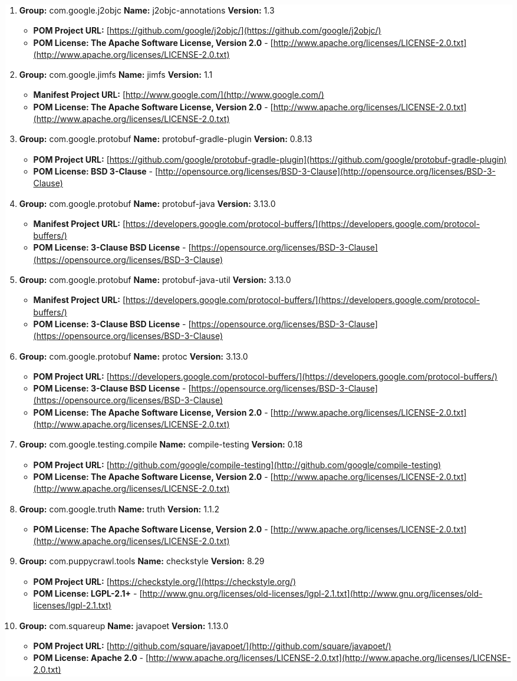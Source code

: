 1. **Group:** com.google.j2objc **Name:** j2objc-annotations **Version:** 1.3
     * **POM Project URL:** [https://github.com/google/j2objc/](https://github.com/google/j2objc/)
     * **POM License: The Apache Software License, Version 2.0** - [http://www.apache.org/licenses/LICENSE-2.0.txt](http://www.apache.org/licenses/LICENSE-2.0.txt)

1. **Group:** com.google.jimfs **Name:** jimfs **Version:** 1.1
     * **Manifest Project URL:** [http://www.google.com/](http://www.google.com/)
     * **POM License: The Apache Software License, Version 2.0** - [http://www.apache.org/licenses/LICENSE-2.0.txt](http://www.apache.org/licenses/LICENSE-2.0.txt)

1. **Group:** com.google.protobuf **Name:** protobuf-gradle-plugin **Version:** 0.8.13
     * **POM Project URL:** [https://github.com/google/protobuf-gradle-plugin](https://github.com/google/protobuf-gradle-plugin)
     * **POM License: BSD 3-Clause** - [http://opensource.org/licenses/BSD-3-Clause](http://opensource.org/licenses/BSD-3-Clause)

1. **Group:** com.google.protobuf **Name:** protobuf-java **Version:** 3.13.0
     * **Manifest Project URL:** [https://developers.google.com/protocol-buffers/](https://developers.google.com/protocol-buffers/)
     * **POM License: 3-Clause BSD License** - [https://opensource.org/licenses/BSD-3-Clause](https://opensource.org/licenses/BSD-3-Clause)

1. **Group:** com.google.protobuf **Name:** protobuf-java-util **Version:** 3.13.0
     * **Manifest Project URL:** [https://developers.google.com/protocol-buffers/](https://developers.google.com/protocol-buffers/)
     * **POM License: 3-Clause BSD License** - [https://opensource.org/licenses/BSD-3-Clause](https://opensource.org/licenses/BSD-3-Clause)

1. **Group:** com.google.protobuf **Name:** protoc **Version:** 3.13.0
     * **POM Project URL:** [https://developers.google.com/protocol-buffers/](https://developers.google.com/protocol-buffers/)
     * **POM License: 3-Clause BSD License** - [https://opensource.org/licenses/BSD-3-Clause](https://opensource.org/licenses/BSD-3-Clause)
     * **POM License: The Apache Software License, Version 2.0** - [http://www.apache.org/licenses/LICENSE-2.0.txt](http://www.apache.org/licenses/LICENSE-2.0.txt)

1. **Group:** com.google.testing.compile **Name:** compile-testing **Version:** 0.18
     * **POM Project URL:** [http://github.com/google/compile-testing](http://github.com/google/compile-testing)
     * **POM License: The Apache Software License, Version 2.0** - [http://www.apache.org/licenses/LICENSE-2.0.txt](http://www.apache.org/licenses/LICENSE-2.0.txt)

1. **Group:** com.google.truth **Name:** truth **Version:** 1.1.2
     * **POM License: The Apache Software License, Version 2.0** - [http://www.apache.org/licenses/LICENSE-2.0.txt](http://www.apache.org/licenses/LICENSE-2.0.txt)

1. **Group:** com.puppycrawl.tools **Name:** checkstyle **Version:** 8.29
     * **POM Project URL:** [https://checkstyle.org/](https://checkstyle.org/)
     * **POM License: LGPL-2.1+** - [http://www.gnu.org/licenses/old-licenses/lgpl-2.1.txt](http://www.gnu.org/licenses/old-licenses/lgpl-2.1.txt)

1. **Group:** com.squareup **Name:** javapoet **Version:** 1.13.0
     * **POM Project URL:** [http://github.com/square/javapoet/](http://github.com/square/javapoet/)
     * **POM License: Apache 2.0** - [http://www.apache.org/licenses/LICENSE-2.0.txt](http://www.apache.org/licenses/LICENSE-2.0.txt)
